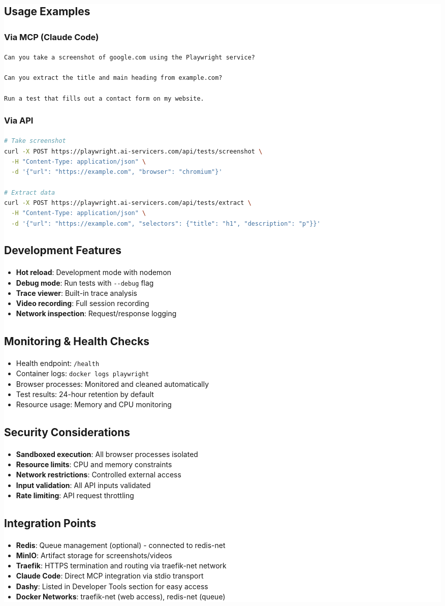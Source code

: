 
## Usage Examples

### Via MCP (Claude Code)
```
Can you take a screenshot of google.com using the Playwright service?

Can you extract the title and main heading from example.com?

Run a test that fills out a contact form on my website.
```

### Via API
```bash
# Take screenshot
curl -X POST https://playwright.ai-servicers.com/api/tests/screenshot \
  -H "Content-Type: application/json" \
  -d '{"url": "https://example.com", "browser": "chromium"}'

# Extract data
curl -X POST https://playwright.ai-servicers.com/api/tests/extract \
  -H "Content-Type: application/json" \
  -d '{"url": "https://example.com", "selectors": {"title": "h1", "description": "p"}}'
```

## Development Features
- **Hot reload**: Development mode with nodemon
- **Debug mode**: Run tests with `--debug` flag
- **Trace viewer**: Built-in trace analysis
- **Video recording**: Full session recording
- **Network inspection**: Request/response logging

## Monitoring & Health Checks
- Health endpoint: `/health`
- Container logs: `docker logs playwright`
- Browser processes: Monitored and cleaned automatically
- Test results: 24-hour retention by default
- Resource usage: Memory and CPU monitoring

## Security Considerations
- **Sandboxed execution**: All browser processes isolated
- **Resource limits**: CPU and memory constraints
- **Network restrictions**: Controlled external access
- **Input validation**: All API inputs validated
- **Rate limiting**: API request throttling

## Integration Points
- **Redis**: Queue management (optional) - connected to redis-net
- **MinIO**: Artifact storage for screenshots/videos
- **Traefik**: HTTPS termination and routing via traefik-net network
- **Claude Code**: Direct MCP integration via stdio transport
- **Dashy**: Listed in Developer Tools section for easy access
- **Docker Networks**: traefik-net (web access), redis-net (queue)
